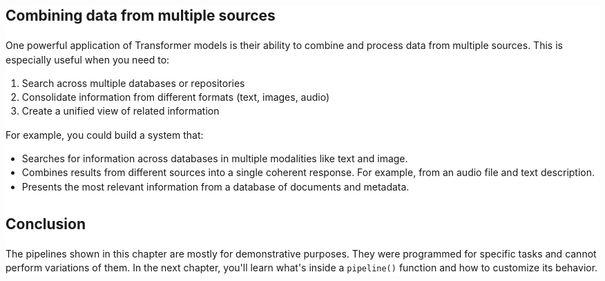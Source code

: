 ## Combining data from multiple sources

One powerful application of Transformer models is their ability to combine and process data from multiple sources. This is especially useful when you need to:

1. Search across multiple databases or repositories
2. Consolidate information from different formats (text, images, audio)
3. Create a unified view of related information

For example, you could build a system that:
- Searches for information across databases in multiple modalities like text and image.
- Combines results from different sources into a single coherent response. For example, from an audio file and text description.
- Presents the most relevant information from a database of documents and metadata.


## Conclusion

The pipelines shown in this chapter are mostly for demonstrative purposes. They were programmed for specific tasks and cannot perform variations of them. In the next chapter, you'll learn what's inside a `pipeline()` function and how to customize its behavior.
